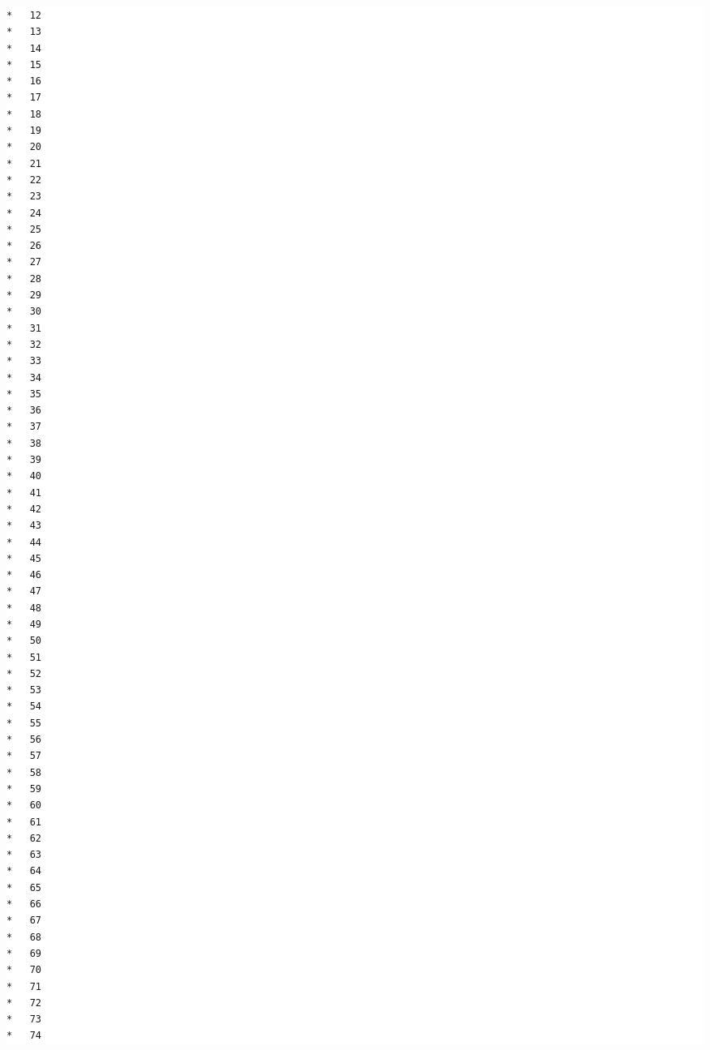 ```
*   12
*   13
*   14
*   15
*   16
*   17
*   18
*   19
*   20
*   21
*   22
*   23
*   24
*   25
*   26
*   27
*   28
*   29
*   30
*   31
*   32
*   33
*   34
*   35
*   36
*   37
*   38
*   39
*   40
*   41
*   42
*   43
*   44
*   45
*   46
*   47
*   48
*   49
*   50
*   51
*   52
*   53
*   54
*   55
*   56
*   57
*   58
*   59
*   60
*   61
*   62
*   63
*   64
*   65
*   66
*   67
*   68
*   69
*   70
*   71
*   72
*   73
*   74
```